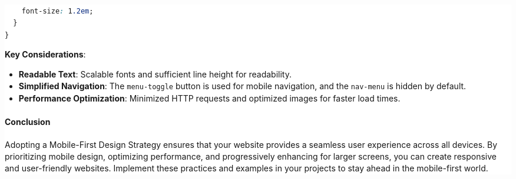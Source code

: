 ```css
    font-size: 1.2em;
  }
}
```

**Key Considerations**:

- **Readable Text**: Scalable fonts and sufficient line height for readability.
- **Simplified Navigation**: The `menu-toggle` button is used for mobile navigation, and the `nav-menu` is hidden by default.
- **Performance Optimization**: Minimized HTTP requests and optimized images for faster load times.

#### Conclusion

Adopting a Mobile-First Design Strategy ensures that your website provides a seamless user experience across all devices. By prioritizing mobile design, optimizing performance, and progressively enhancing for larger screens, you can create responsive and user-friendly websites. Implement these practices and examples in your projects to stay ahead in the mobile-first world.
